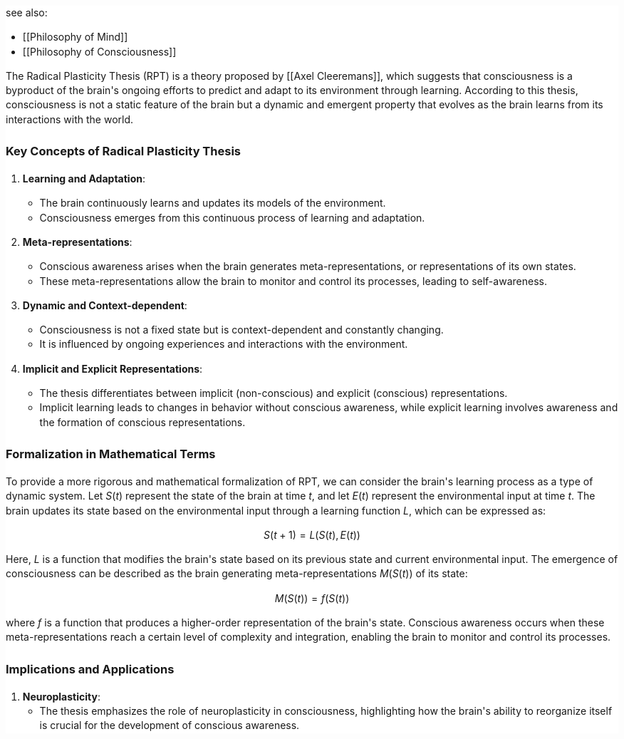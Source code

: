 see also:
- [[Philosophy of Mind]]
- [[Philosophy of Consciousness]]

The Radical Plasticity Thesis (RPT) is a theory proposed by [[Axel Cleeremans]], which suggests that consciousness is a byproduct of the brain's ongoing efforts to predict and adapt to its environment through learning. According to this thesis, consciousness is not a static feature of the brain but a dynamic and emergent property that evolves as the brain learns from its interactions with the world.

### Key Concepts of Radical Plasticity Thesis

1. **Learning and Adaptation**:
   - The brain continuously learns and updates its models of the environment.
   - Consciousness emerges from this continuous process of learning and adaptation.

2. **Meta-representations**:
   - Conscious awareness arises when the brain generates meta-representations, or representations of its own states.
   - These meta-representations allow the brain to monitor and control its processes, leading to self-awareness.

3. **Dynamic and Context-dependent**:
   - Consciousness is not a fixed state but is context-dependent and constantly changing.
   - It is influenced by ongoing experiences and interactions with the environment.

4. **Implicit and Explicit Representations**:
   - The thesis differentiates between implicit (non-conscious) and explicit (conscious) representations.
   - Implicit learning leads to changes in behavior without conscious awareness, while explicit learning involves awareness and the formation of conscious representations.

### Formalization in Mathematical Terms

To provide a more rigorous and mathematical formalization of RPT, we can consider the brain's learning process as a type of dynamic system. Let $S(t)$ represent the state of the brain at time $t$, and let $E(t)$ represent the environmental input at time $t$. The brain updates its state based on the environmental input through a learning function $L$, which can be expressed as:

$$ S(t+1) = L(S(t), E(t)) $$

Here, $L$ is a function that modifies the brain's state based on its previous state and current environmental input. The emergence of consciousness can be described as the brain generating meta-representations $M(S(t))$ of its state:

$$ M(S(t)) = f(S(t)) $$

where $f$ is a function that produces a higher-order representation of the brain's state. Conscious awareness occurs when these meta-representations reach a certain level of complexity and integration, enabling the brain to monitor and control its processes. 

### Implications and Applications

1. **Neuroplasticity**:
   - The thesis emphasizes the role of neuroplasticity in consciousness, highlighting how the brain's ability to reorganize itself is crucial for the development of conscious awareness.
